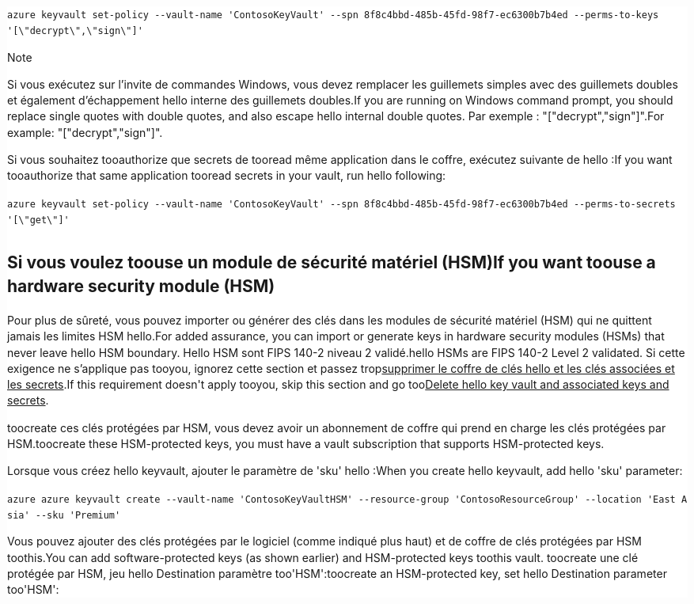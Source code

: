     azure keyvault set-policy --vault-name 'ContosoKeyVault' --spn 8f8c4bbd-485b-45fd-98f7-ec6300b7b4ed --perms-to-keys '[\"decrypt\",\"sign\"]'

> [!NOTE]
> <span data-ttu-id="146a0-225">Si vous exécutez sur l’invite de commandes Windows, vous devez remplacer les guillemets simples avec des guillemets doubles et également d’échappement hello interne des guillemets doubles.</span><span class="sxs-lookup"><span data-stu-id="146a0-225">If you are running on Windows command prompt, you should replace single quotes with double quotes, and also escape hello internal double quotes.</span></span> <span data-ttu-id="146a0-226">Par exemple : "[\"decrypt\",\"sign\"]".</span><span class="sxs-lookup"><span data-stu-id="146a0-226">For example: "[\"decrypt\",\"sign\"]".</span></span>
> 
> 

<span data-ttu-id="146a0-227">Si vous souhaitez tooauthorize que secrets de tooread même application dans le coffre, exécutez suivante de hello :</span><span class="sxs-lookup"><span data-stu-id="146a0-227">If you want tooauthorize that same application tooread secrets in your vault, run hello following:</span></span>

    azure keyvault set-policy --vault-name 'ContosoKeyVault' --spn 8f8c4bbd-485b-45fd-98f7-ec6300b7b4ed --perms-to-secrets '[\"get\"]'

## <a name="if-you-want-toouse-a-hardware-security-module-hsm"></a><span data-ttu-id="146a0-228">Si vous voulez toouse un module de sécurité matériel (HSM)</span><span class="sxs-lookup"><span data-stu-id="146a0-228">If you want toouse a hardware security module (HSM)</span></span>
<span data-ttu-id="146a0-229">Pour plus de sûreté, vous pouvez importer ou générer des clés dans les modules de sécurité matériel (HSM) qui ne quittent jamais les limites HSM hello.</span><span class="sxs-lookup"><span data-stu-id="146a0-229">For added assurance, you can import or generate keys in hardware security modules (HSMs) that never leave hello HSM boundary.</span></span> <span data-ttu-id="146a0-230">Hello HSM sont FIPS 140-2 niveau 2 validé.</span><span class="sxs-lookup"><span data-stu-id="146a0-230">hello HSMs are FIPS 140-2 Level 2 validated.</span></span> <span data-ttu-id="146a0-231">Si cette exigence ne s’applique pas tooyou, ignorez cette section et passez trop[supprimer le coffre de clés hello et les clés associées et les secrets](#delete-the-key-vault-and-associated-keys-and-secrets).</span><span class="sxs-lookup"><span data-stu-id="146a0-231">If this requirement doesn't apply tooyou, skip this section and go too[Delete hello key vault and associated keys and secrets](#delete-the-key-vault-and-associated-keys-and-secrets).</span></span>

<span data-ttu-id="146a0-232">toocreate ces clés protégées par HSM, vous devez avoir un abonnement de coffre qui prend en charge les clés protégées par HSM.</span><span class="sxs-lookup"><span data-stu-id="146a0-232">toocreate these HSM-protected keys, you must have a vault subscription that supports HSM-protected keys.</span></span>

<span data-ttu-id="146a0-233">Lorsque vous créez hello keyvault, ajouter le paramètre de 'sku' hello :</span><span class="sxs-lookup"><span data-stu-id="146a0-233">When you create hello keyvault, add hello 'sku' parameter:</span></span>

    azure azure keyvault create --vault-name 'ContosoKeyVaultHSM' --resource-group 'ContosoResourceGroup' --location 'East Asia' --sku 'Premium'

<span data-ttu-id="146a0-234">Vous pouvez ajouter des clés protégées par le logiciel (comme indiqué plus haut) et de coffre de clés protégées par HSM toothis.</span><span class="sxs-lookup"><span data-stu-id="146a0-234">You can add software-protected keys (as shown earlier) and HSM-protected keys toothis vault.</span></span> <span data-ttu-id="146a0-235">toocreate une clé protégée par HSM, jeu hello Destination paramètre too'HSM':</span><span class="sxs-lookup"><span data-stu-id="146a0-235">toocreate an HSM-protected key, set hello Destination parameter too'HSM':</span></span>
